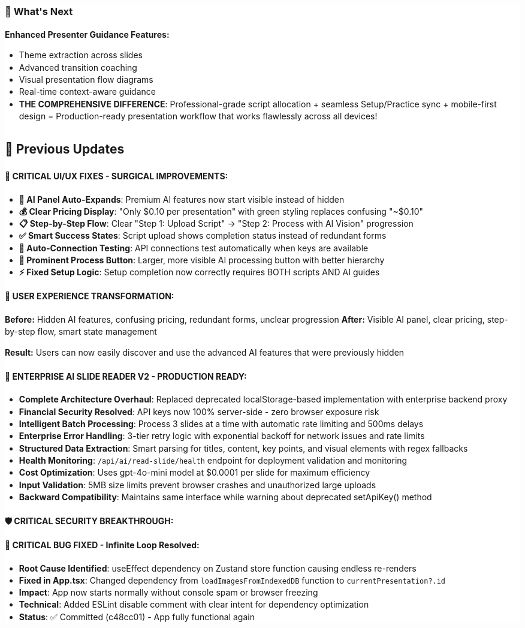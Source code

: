 ### 🎯 **What's Next** 
**Enhanced Presenter Guidance Features:**
- Theme extraction across slides  
- Advanced transition coaching
- Visual presentation flow diagrams
- Real-time context-aware guidance
- **THE COMPREHENSIVE DIFFERENCE**: Professional-grade script allocation + seamless Setup/Practice sync + mobile-first design = Production-ready presentation workflow that works flawlessly across all devices!

## 🎉 **Previous Updates**

#### 🎯 **CRITICAL UI/UX FIXES - SURGICAL IMPROVEMENTS:**
- **🚀 AI Panel Auto-Expands**: Premium AI features now start visible instead of hidden
- **💰 Clear Pricing Display**: "Only $0.10 per presentation" with green styling replaces confusing "~$0.10"
- **📋 Step-by-Step Flow**: Clear "Step 1: Upload Script" → "Step 2: Process with AI Vision" progression
- **✅ Smart Success States**: Script upload shows completion status instead of redundant forms
- **🔧 Auto-Connection Testing**: API connections test automatically when keys are available
- **🎨 Prominent Process Button**: Larger, more visible AI processing button with better hierarchy
- **⚡ Fixed Setup Logic**: Setup completion now correctly requires BOTH scripts AND AI guides

#### 🧠 **USER EXPERIENCE TRANSFORMATION:**
**Before:** Hidden AI features, confusing pricing, redundant forms, unclear progression
**After:** Visible AI panel, clear pricing, step-by-step flow, smart state management

**Result:** Users can now easily discover and use the advanced AI features that were previously hidden

#### 🚀 **ENTERPRISE AI SLIDE READER V2 - PRODUCTION READY:**
- **Complete Architecture Overhaul**: Replaced deprecated localStorage-based implementation with enterprise backend proxy
- **Financial Security Resolved**: API keys now 100% server-side - zero browser exposure risk
- **Intelligent Batch Processing**: Process 3 slides at a time with automatic rate limiting and 500ms delays
- **Enterprise Error Handling**: 3-tier retry logic with exponential backoff for network issues and rate limits
- **Structured Data Extraction**: Smart parsing for titles, content, key points, and visual elements with regex fallbacks
- **Health Monitoring**: `/api/ai/read-slide/health` endpoint for deployment validation and monitoring
- **Cost Optimization**: Uses gpt-4o-mini model at $0.0001 per slide for maximum efficiency
- **Input Validation**: 5MB size limits prevent browser crashes and unauthorized large uploads
- **Backward Compatibility**: Maintains same interface while warning about deprecated setApiKey() method

#### 🛡️ **CRITICAL SECURITY BREAKTHROUGH:**

#### 🐛 **CRITICAL BUG FIXED - Infinite Loop Resolved:**
- **Root Cause Identified**: useEffect dependency on Zustand store function causing endless re-renders
- **Fixed in App.tsx**: Changed dependency from `loadImagesFromIndexedDB` function to `currentPresentation?.id`
- **Impact**: App now starts normally without console spam or browser freezing
- **Technical**: Added ESLint disable comment with clear intent for dependency optimization
- **Status**: ✅ Committed (c48cc01) - App fully functional again
